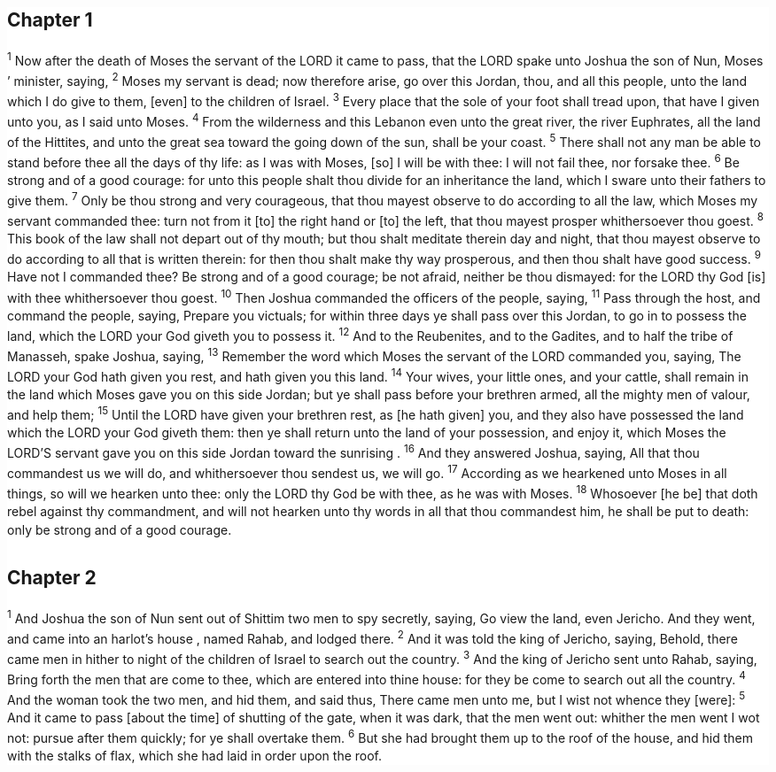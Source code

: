 ## Chapter 1

<sup>1</sup> Now after the death of Moses the servant of the LORD it came to pass, that the LORD spake unto Joshua the son of Nun, Moses ’ minister, saying,
<sup>2</sup> Moses my servant is dead; now therefore arise, go over this Jordan, thou, and all this people, unto the land which I do give to them, [even] to the children of Israel.
<sup>3</sup> Every place that the sole of your foot shall tread upon, that have I given unto you, as I said unto Moses.
<sup>4</sup> From the wilderness and this Lebanon even unto the great river, the river Euphrates, all the land of the Hittites, and unto the great sea toward the going down of the sun, shall be your coast.
<sup>5</sup> There shall not any man be able to stand before thee all the days of thy life: as I was with Moses, [so] I will be with thee: I will not fail thee, nor forsake thee.
<sup>6</sup> Be strong and of a good courage: for unto this people shalt thou divide for an inheritance the land, which I sware unto their fathers to give them.
<sup>7</sup> Only be thou strong and very courageous, that thou mayest observe to do according to all the law, which Moses my servant commanded thee: turn not from it [to] the right hand or [to] the left, that thou mayest prosper whithersoever thou goest.
<sup>8</sup> This book of the law shall not depart out of thy mouth; but thou shalt meditate therein day and night, that thou mayest observe to do according to all that is written therein: for then thou shalt make thy way prosperous, and then thou shalt have good success.
<sup>9</sup> Have not I commanded thee? Be strong and of a good courage; be not afraid, neither be thou dismayed: for the LORD thy God [is] with thee whithersoever thou goest.
<sup>10</sup> Then Joshua commanded the officers of the people, saying,
<sup>11</sup> Pass through the host, and command the people, saying, Prepare you victuals; for within three days ye shall pass over this Jordan, to go in to possess the land, which the LORD your God giveth you to possess it.
<sup>12</sup> And to the Reubenites, and to the Gadites, and to half the tribe of Manasseh, spake Joshua, saying,
<sup>13</sup> Remember the word which Moses the servant of the LORD commanded you, saying, The LORD your God hath given you rest, and hath given you this land.
<sup>14</sup> Your wives, your little ones, and your cattle, shall remain in the land which Moses gave you on this side Jordan; but ye shall pass before your brethren armed, all the mighty men of valour, and help them;
<sup>15</sup> Until the LORD have given your brethren rest, as [he hath given] you, and they also have possessed the land which the LORD your God giveth them: then ye shall return unto the land of your possession, and enjoy it, which Moses the LORD’S servant gave you on this side Jordan toward the sunrising .
<sup>16</sup> And they answered Joshua, saying, All that thou commandest us we will do, and whithersoever thou sendest us, we will go.
<sup>17</sup> According as we hearkened unto Moses in all things, so will we hearken unto thee: only the LORD thy God be with thee, as he was with Moses.
<sup>18</sup> Whosoever [he be] that doth rebel against thy commandment, and will not hearken unto thy words in all that thou commandest him, he shall be put to death: only be strong and of a good courage.
## Chapter 2

<sup>1</sup> And Joshua the son of Nun sent out of Shittim two men to spy secretly, saying, Go view the land, even Jericho. And they went, and came into an harlot’s house , named Rahab, and lodged there.
<sup>2</sup> And it was told the king of Jericho, saying, Behold, there came men in hither to night of the children of Israel to search out the country.
<sup>3</sup> And the king of Jericho sent unto Rahab, saying, Bring forth the men that are come to thee, which are entered into thine house: for they be come to search out all the country.
<sup>4</sup> And the woman took the two men, and hid them, and said thus, There came men unto me, but I wist not whence they [were]:
<sup>5</sup> And it came to pass [about the time] of shutting of the gate, when it was dark, that the men went out: whither the men went I wot not: pursue after them quickly; for ye shall overtake them.
<sup>6</sup> But she had brought them up to the roof of the house, and hid them with the stalks of flax, which she had laid in order upon the roof.